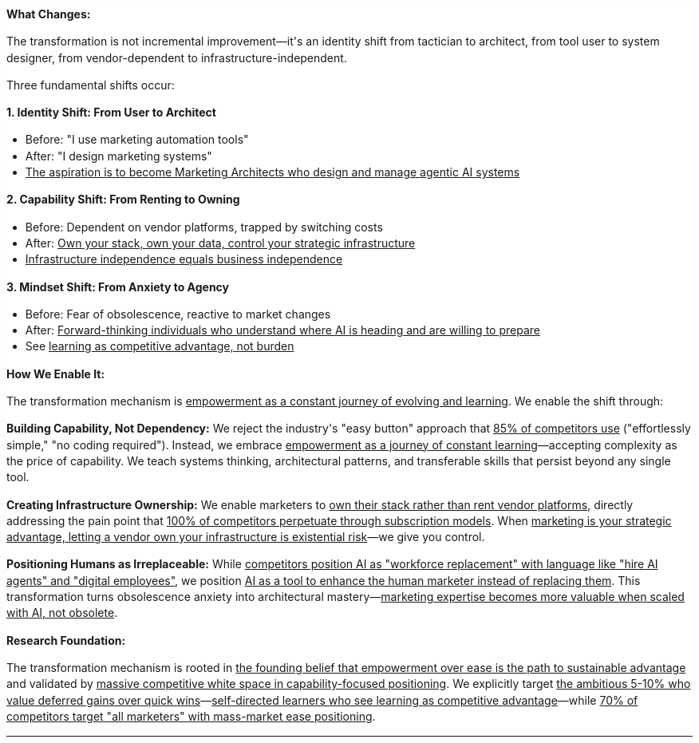 **What Changes:**

The transformation is not incremental improvement—it's an identity shift from tactician to architect, from tool user to system designer, from vendor-dependent to infrastructure-independent.

Three fundamental shifts occur:

**1. Identity Shift: From User to Architect**
- Before: "I use marketing automation tools"
- After: "I design marketing systems"
- [The aspiration is to become Marketing Architects who design and manage agentic AI systems](/research/brand-story-interview/RESEARCH.md)

**2. Capability Shift: From Renting to Owning**
- Before: Dependent on vendor platforms, trapped by switching costs
- After: [Own your stack, own your data, control your strategic infrastructure](/research/brand-story-interview/RESEARCH.md)
- [Infrastructure independence equals business independence](/research/brand-story-interview/RESEARCH.md)

**3. Mindset Shift: From Anxiety to Agency**
- Before: Fear of obsolescence, reactive to market changes
- After: [Forward-thinking individuals who understand where AI is heading and are willing to prepare](/research/brand-story-interview/RESEARCH.md)
- See [learning as competitive advantage, not burden](/research/brand-story-interview/RESEARCH.md)

**How We Enable It:**

The transformation mechanism is [empowerment as a constant journey of evolving and learning](/research/brand-story-interview/RESEARCH.md). We enable the shift through:

**Building Capability, Not Dependency:**
We reject the industry's "easy button" approach that [85% of competitors use](/research/category-landscape/RESEARCH.md) ("effortlessly simple," "no coding required"). Instead, we embrace [empowerment as a journey of constant learning](/research/brand-story-interview/RESEARCH.md)—accepting complexity as the price of capability. We teach systems thinking, architectural patterns, and transferable skills that persist beyond any single tool.

**Creating Infrastructure Ownership:**
We enable marketers to [own their stack rather than rent vendor platforms](/research/brand-story-interview/RESEARCH.md), directly addressing the pain point that [100% of competitors perpetuate through subscription models](/research/category-landscape/RESEARCH.md). When [marketing is your strategic advantage, letting a vendor own your infrastructure is existential risk](/research/brand-story-interview/RESEARCH.md)—we give you control.

**Positioning Humans as Irreplaceable:**
While [competitors position AI as "workforce replacement" with language like "hire AI agents" and "digital employees"](/research/category-landscape/RESEARCH.md), we position [AI as a tool to enhance the human marketer instead of replacing them](/research/brand-story-interview/RESEARCH.md). This transformation turns obsolescence anxiety into architectural mastery—[marketing expertise becomes more valuable when scaled with AI, not obsolete](/research/brand-story-interview/RESEARCH.md).

**Research Foundation:**

The transformation mechanism is rooted in [the founding belief that empowerment over ease is the path to sustainable advantage](/research/brand-story-interview/RESEARCH.md) and validated by [massive competitive white space in capability-focused positioning](/research/category-landscape/RESEARCH.md). We explicitly target [the ambitious 5-10% who value deferred gains over quick wins](/research/brand-story-interview/RESEARCH.md)—[self-directed learners who see learning as competitive advantage](/research/brand-story-interview/RESEARCH.md)—while [70% of competitors target "all marketers" with mass-market ease positioning](/research/category-landscape/RESEARCH.md).

---
